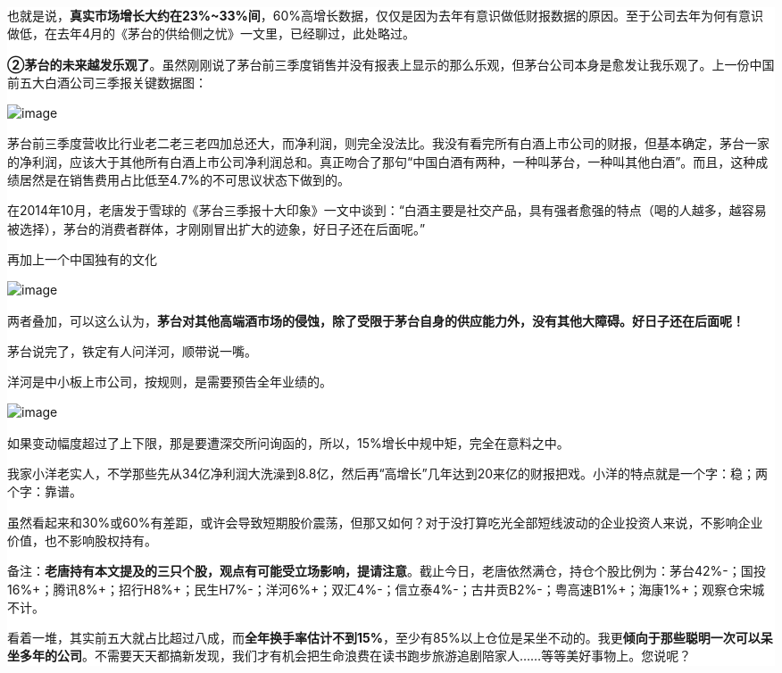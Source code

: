  

也就是说，**真实市场增长大约在23%~33%间**，60%高增长数据，仅仅是因为去年有意识做低财报数据的原因。至于公司去年为何有意识做低，在去年4月的《茅台的供给侧之忧》一文里，已经聊过，此处略过。 

 

**②茅台的未来越发乐观了**。虽然刚刚说了茅台前三季度销售并没有报表上显示的那么乐观，但茅台公司本身是愈发让我乐观了。上一份中国前五大白酒公司三季报关键数据图：

![image](https://github.com/fengyumozhu/tsf/assets/6201828/7164caaf-e6b8-411f-b5f1-ab2bb7fcdca4)


茅台前三季度营收比行业老二老三老四加总还大，而净利润，则完全没法比。我没有看完所有白酒上市公司的财报，但基本确定，茅台一家的净利润，应该大于其他所有白酒上市公司净利润总和。真正吻合了那句“中国白酒有两种，一种叫茅台，一种叫其他白酒”。而且，这种成绩居然是在销售费用占比低至4.7%的不可思议状态下做到的。

 

在2014年10月，老唐发于雪球的《茅台三季报十大印象》一文中谈到：“白酒主要是社交产品，具有强者愈强的特点（喝的人越多，越容易被选择），茅台的消费者群体，才刚刚冒出扩大的迹象，好日子还在后面呢。”



再加上一个中国独有的文化

![image](https://github.com/fengyumozhu/tsf/assets/6201828/de25673b-b329-4bb5-943f-7b0273a5f651)


两者叠加，可以这么认为，**茅台对其他高端酒市场的侵蚀，除了受限于茅台自身的供应能力外，没有其他大障碍。好日子还在后面呢！**

 

茅台说完了，铁定有人问洋河，顺带说一嘴。

洋河是中小板上市公司，按规则，是需要预告全年业绩的。

![image](https://github.com/fengyumozhu/tsf/assets/6201828/04d46d79-c93a-45a2-ae79-968338f9d770)


如果变动幅度超过了上下限，那是要遭深交所问询函的，所以，15%增长中规中矩，完全在意料之中。



我家小洋老实人，不学那些先从34亿净利润大洗澡到8.8亿，然后再“高增长”几年达到20来亿的财报把戏。小洋的特点就是一个字：稳；两个字：靠谱。



虽然看起来和30%或60%有差距，或许会导致短期股价震荡，但那又如何？对于没打算吃光全部短线波动的企业投资人来说，不影响企业价值，也不影响股权持有。

 

备注：**老唐持有本文提及的三只个股，观点有可能受立场影响，提请注意**。截止今日，老唐依然满仓，持仓个股比例为：茅台42%-；国投16%+；腾讯8%+；招行H8%+；民生H7%-；洋河6%+；双汇4%-；信立泰4%-；古井贡B2%-；粤高速B1%+；海康1%+；观察仓宋城不计。

 

看着一堆，其实前五大就占比超过八成，而**全年换手率估计不到15%**，至少有85%以上仓位是呆坐不动的。我更**倾向于那些聪明一次可以呆坐多年的公司**。不需要天天都搞新发现，我们才有机会把生命浪费在读书跑步旅游追剧陪家人……等等美好事物上。您说呢？
